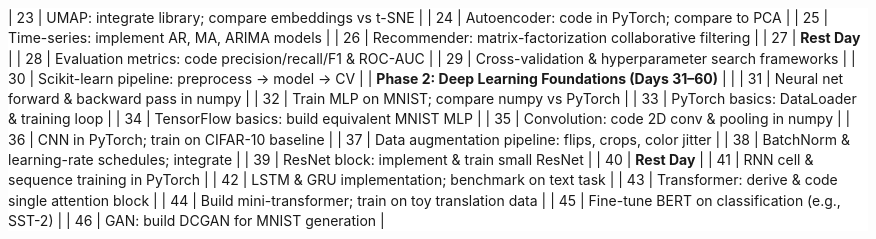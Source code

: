 | 23                                                               | UMAP: integrate library; compare embeddings vs t-SNE                                                                                                                   |
| 24                                                               | Autoencoder: code in PyTorch; compare to PCA                                                                                                                           |
| 25                                                               | Time-series: implement AR, MA, ARIMA models                                                                                                                            |
| 26                                                               | Recommender: matrix-factorization collaborative filtering                                                                                                              |
| 27                                                               | **Rest Day**                                                                                                                                                           |
| 28                                                               | Evaluation metrics: code precision/recall/F1 & ROC-AUC                                                                                                                 |
| 29                                                               | Cross-validation & hyperparameter search frameworks                                                                                                                    |
| 30                                                               | Scikit-learn pipeline: preprocess → model → CV                                                                                                                         |
| **Phase 2: Deep Learning Foundations (Days 31–60)**              |                                                                                                                                                                        |
| 31                                                               | Neural net forward & backward pass in numpy                                                                                                                            |
| 32                                                               | Train MLP on MNIST; compare numpy vs PyTorch                                                                                                                           |
| 33                                                               | PyTorch basics: DataLoader & training loop                                                                                                                             |
| 34                                                               | TensorFlow basics: build equivalent MNIST MLP                                                                                                                          |
| 35                                                               | Convolution: code 2D conv & pooling in numpy                                                                                                                           |
| 36                                                               | CNN in PyTorch; train on CIFAR-10 baseline                                                                                                                             |
| 37                                                               | Data augmentation pipeline: flips, crops, color jitter                                                                                                                 |
| 38                                                               | BatchNorm & learning-rate schedules; integrate                                                                                                                         |
| 39                                                               | ResNet block: implement & train small ResNet                                                                                                                           |
| 40                                                               | **Rest Day**                                                                                                                                                           |
| 41                                                               | RNN cell & sequence training in PyTorch                                                                                                                                |
| 42                                                               | LSTM & GRU implementation; benchmark on text task                                                                                                                      |
| 43                                                               | Transformer: derive & code single attention block                                                                                                                      |
| 44                                                               | Build mini-transformer; train on toy translation data                                                                                                                  |
| 45                                                               | Fine-tune BERT on classification (e.g., SST-2)                                                                                                                         |
| 46                                                               | GAN: build DCGAN for MNIST generation                                                                                                                                  |